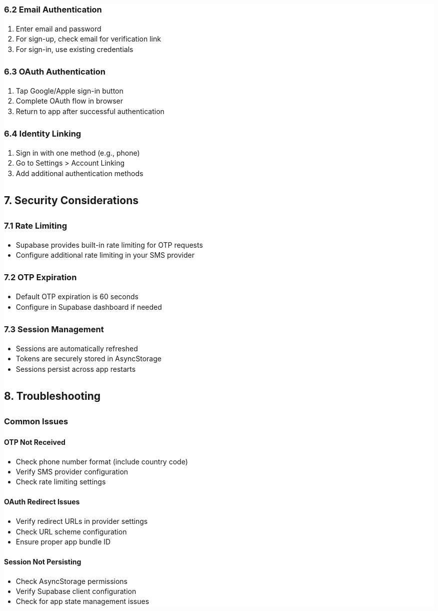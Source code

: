 ### 6.2 Email Authentication
1. Enter email and password
2. For sign-up, check email for verification link
3. For sign-in, use existing credentials

### 6.3 OAuth Authentication
1. Tap Google/Apple sign-in button
2. Complete OAuth flow in browser
3. Return to app after successful authentication

### 6.4 Identity Linking
1. Sign in with one method (e.g., phone)
2. Go to Settings > Account Linking
3. Add additional authentication methods

## 7. Security Considerations

### 7.1 Rate Limiting
- Supabase provides built-in rate limiting for OTP requests
- Configure additional rate limiting in your SMS provider

### 7.2 OTP Expiration
- Default OTP expiration is 60 seconds
- Configure in Supabase dashboard if needed

### 7.3 Session Management
- Sessions are automatically refreshed
- Tokens are securely stored in AsyncStorage
- Sessions persist across app restarts

## 8. Troubleshooting

### Common Issues

#### OTP Not Received
- Check phone number format (include country code)
- Verify SMS provider configuration
- Check rate limiting settings

#### OAuth Redirect Issues
- Verify redirect URLs in provider settings
- Check URL scheme configuration
- Ensure proper app bundle ID

#### Session Not Persisting
- Check AsyncStorage permissions
- Verify Supabase client configuration
- Check for app state management issues
